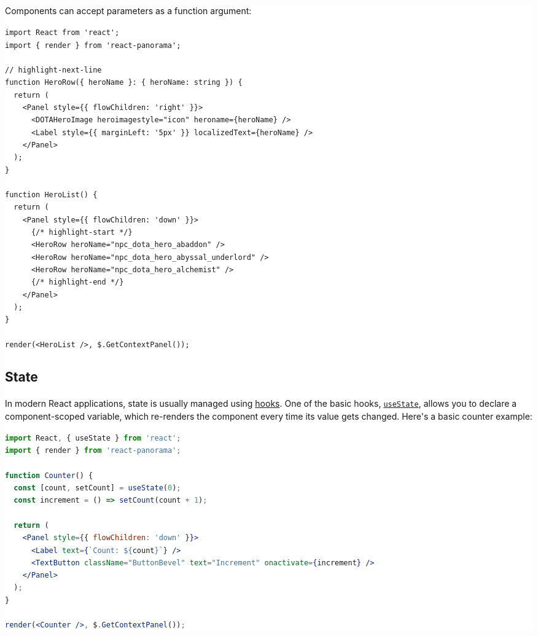 Components can accept parameters as a function argument:

```tsx ts2js=panorama
import React from 'react';
import { render } from 'react-panorama';

// highlight-next-line
function HeroRow({ heroName }: { heroName: string }) {
  return (
    <Panel style={{ flowChildren: 'right' }}>
      <DOTAHeroImage heroimagestyle="icon" heroname={heroName} />
      <Label style={{ marginLeft: '5px' }} localizedText={heroName} />
    </Panel>
  );
}

function HeroList() {
  return (
    <Panel style={{ flowChildren: 'down' }}>
      {/* highlight-start */}
      <HeroRow heroName="npc_dota_hero_abaddon" />
      <HeroRow heroName="npc_dota_hero_abyssal_underlord" />
      <HeroRow heroName="npc_dota_hero_alchemist" />
      {/* highlight-end */}
    </Panel>
  );
}

render(<HeroList />, $.GetContextPanel());
```

## State

In modern React applications, state is usually managed using [hooks](https://reactjs.org/docs/hooks-intro.html). One of the basic hooks, [`useState`](https://reactjs.org/docs/hooks-state.html), allows you to declare a component-scoped variable, which re-renders the component every time its value gets changed. Here's a basic counter example:

```jsx
import React, { useState } from 'react';
import { render } from 'react-panorama';

function Counter() {
  const [count, setCount] = useState(0);
  const increment = () => setCount(count + 1);

  return (
    <Panel style={{ flowChildren: 'down' }}>
      <Label text={`Count: ${count}`} />
      <TextButton className="ButtonBevel" text="Increment" onactivate={increment} />
    </Panel>
  );
}

render(<Counter />, $.GetContextPanel());
```
